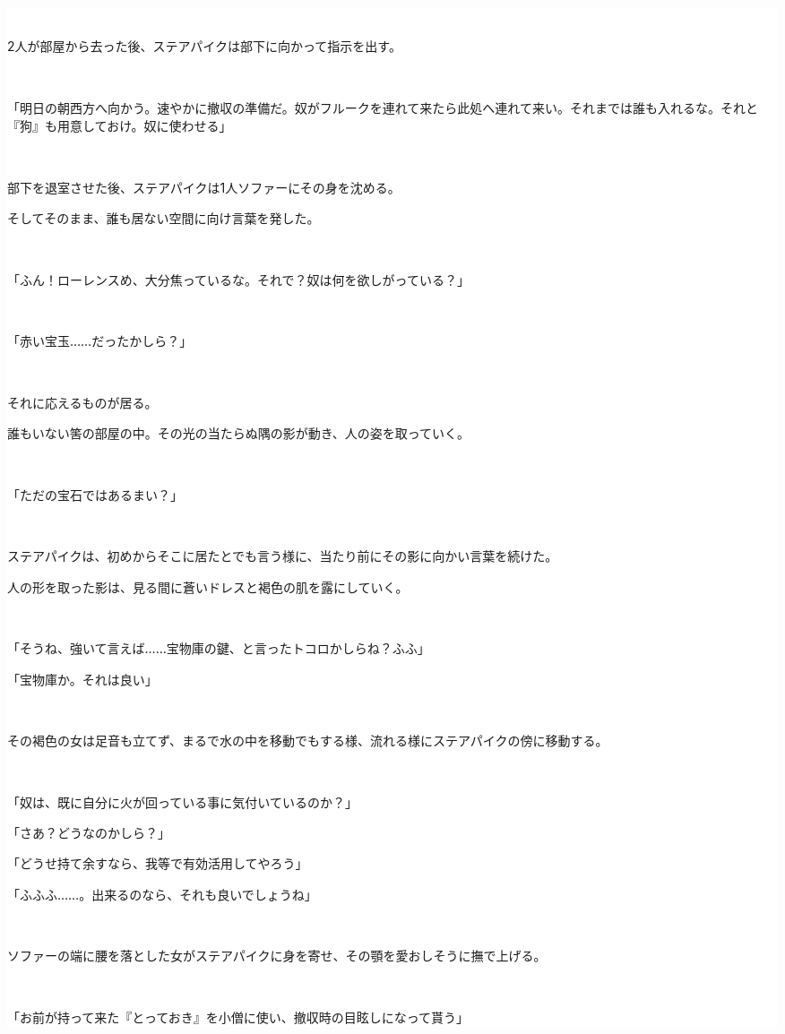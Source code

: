 &nbsp;

2人が部屋から去った後、ステアパイクは部下に向かって指示を出す。

&nbsp;

「明日の朝西方へ向かう。速やかに撤収の準備だ。奴がフルークを連れて来たら此処へ連れて来い。それまでは誰も入れるな。それと『狗』も用意しておけ。奴に使わせる」

&nbsp;

部下を退室させた後、ステアパイクは1人ソファーにその身を沈める。

そしてそのまま、誰も居ない空間に向け言葉を発した。

&nbsp;

「ふん！ローレンスめ、大分焦っているな。それで？奴は何を欲しがっている？」

&nbsp;

「赤い宝玉……だったかしら？」

&nbsp;

それに応えるものが居る。

誰もいない筈の部屋の中。その光の当たらぬ隅の影が動き、人の姿を取っていく。

&nbsp;

「ただの宝石ではあるまい？」

&nbsp;

ステアパイクは、初めからそこに居たとでも言う様に、当たり前にその影に向かい言葉を続けた。

人の形を取った影は、見る間に蒼いドレスと褐色の肌を露にしていく。

&nbsp;

「そうね、強いて言えば……宝物庫の鍵、と言ったトコロかしらね？ふふ」

「宝物庫か。それは良い」

&nbsp;

その褐色の女は足音も立てず、まるで水の中を移動でもする様、流れる様にステアパイクの傍に移動する。

&nbsp;

「奴は、既に自分に火が回っている事に気付いているのか？」

「さあ？どうなのかしら？」

「どうせ持て余すなら、我等で有効活用してやろう」

「ふふふ……。出来るのなら、それも良いでしょうね」

&nbsp;

ソファーの端に腰を落とした女がステアパイクに身を寄せ、その顎を愛おしそうに撫で上げる。

&nbsp;

「お前が持って来た『とっておき』を小僧に使い、撤収時の目眩しになって貰う」
